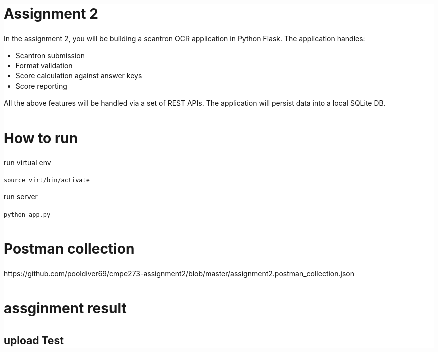 # Assignment 2

In the assignment 2, you will be building a scantron OCR application in Python Flask. The application handles:

* Scantron submission
* Format validation
* Score calculation against answer keys
* Score reporting

All the above features will be handled via a set of REST APIs. The application will persist data into a local SQLite DB.

# How to run

run virtual env
```
source virt/bin/activate
```

run server
```
python app.py
```

# Postman collection
https://github.com/pooldiver69/cmpe273-assignment2/blob/master/assignment2.postman_collection.json

# assginment result

## upload Test